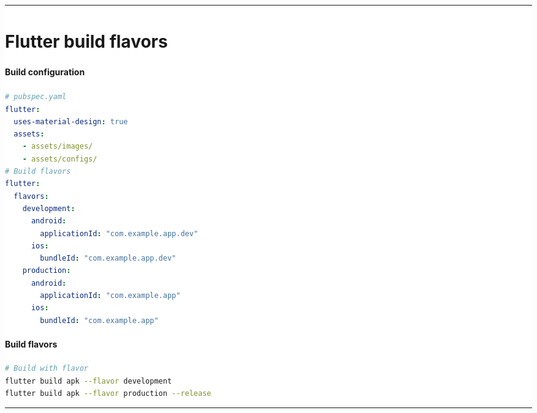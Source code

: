 </div>

</div>

</div>

---

# Flutter build flavors

<div class="slide-content">

<div class="code-columns">

<div>

#### Build configuration
```yaml
# pubspec.yaml
flutter:
  uses-material-design: true
  assets:
    - assets/images/
    - assets/configs/
# Build flavors
flutter:
  flavors:
    development:
      android:
        applicationId: "com.example.app.dev"
      ios:
        bundleId: "com.example.app.dev"
    production:
      android:
        applicationId: "com.example.app"
      ios:
        bundleId: "com.example.app"
```

</div>

<div>

#### Build flavors
```bash
# Build with flavor
flutter build apk --flavor development
flutter build apk --flavor production --release
```

</div>

</div>

</div>

---